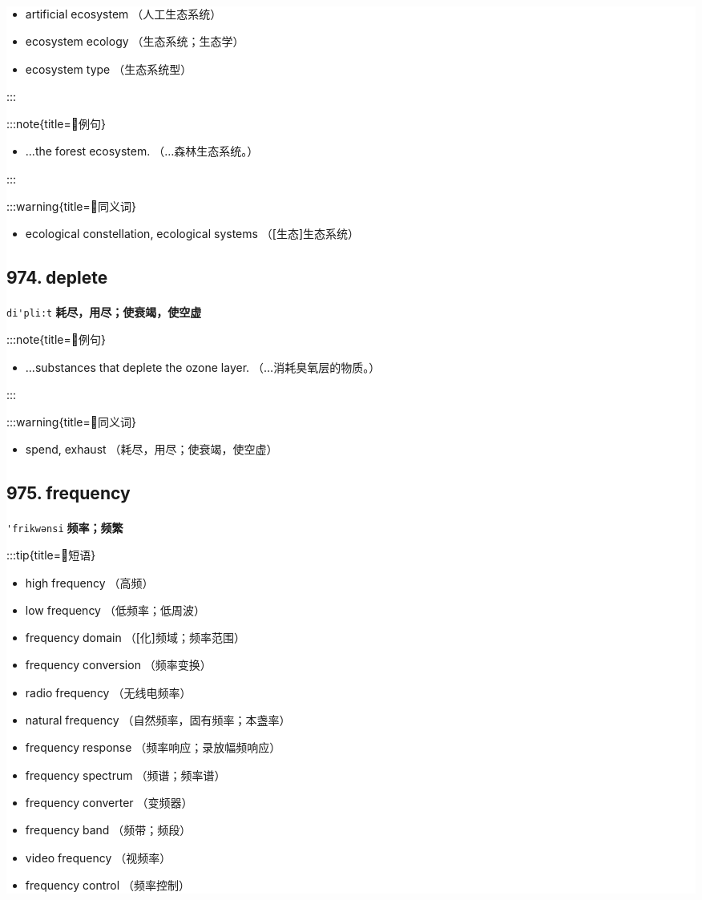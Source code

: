 - artificial ecosystem （人工生态系统）

- ecosystem ecology （生态系统；生态学）

- ecosystem type （生态系统型）

:::

:::note{title=🎤例句}

- ...the forest ecosystem. （…森林生态系统。）

:::

:::warning{title=🤔同义词}

- ecological constellation, ecological systems （[生态]生态系统）


## 974. deplete

`di'pli:t`  **耗尽，用尽；使衰竭，使空虚**

:::note{title=🎤例句}

- ...substances that deplete the ozone layer. （…消耗臭氧层的物质。）

:::

:::warning{title=🤔同义词}

- spend, exhaust （耗尽，用尽；使衰竭，使空虚）


## 975. frequency

`'frikwənsi`  **频率；频繁**

:::tip{title=🤩短语}

- high frequency （高频）

- low frequency （低频率；低周波）

- frequency domain （[化]频域；频率范围）

- frequency conversion （频率变换）

- radio frequency （无线电频率）

- natural frequency （自然频率，固有频率；本盏率）

- frequency response （频率响应；录放幅频响应）

- frequency spectrum （频谱；频率谱）

- frequency converter （变频器）

- frequency band （频带；频段）

- video frequency （视频率）

- frequency control （频率控制）
